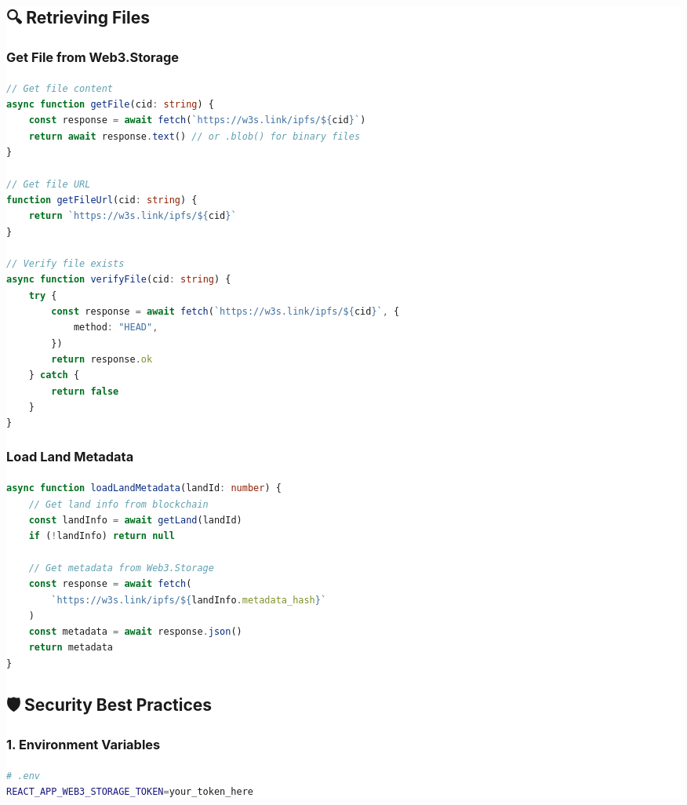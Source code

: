 ## 🔍 Retrieving Files

### Get File from Web3.Storage

```typescript
// Get file content
async function getFile(cid: string) {
	const response = await fetch(`https://w3s.link/ipfs/${cid}`)
	return await response.text() // or .blob() for binary files
}

// Get file URL
function getFileUrl(cid: string) {
	return `https://w3s.link/ipfs/${cid}`
}

// Verify file exists
async function verifyFile(cid: string) {
	try {
		const response = await fetch(`https://w3s.link/ipfs/${cid}`, {
			method: "HEAD",
		})
		return response.ok
	} catch {
		return false
	}
}
```

### Load Land Metadata

```typescript
async function loadLandMetadata(landId: number) {
	// Get land info from blockchain
	const landInfo = await getLand(landId)
	if (!landInfo) return null

	// Get metadata from Web3.Storage
	const response = await fetch(
		`https://w3s.link/ipfs/${landInfo.metadata_hash}`
	)
	const metadata = await response.json()
	return metadata
}
```

## 🛡️ Security Best Practices

### 1. Environment Variables

```bash
# .env
REACT_APP_WEB3_STORAGE_TOKEN=your_token_here
```
